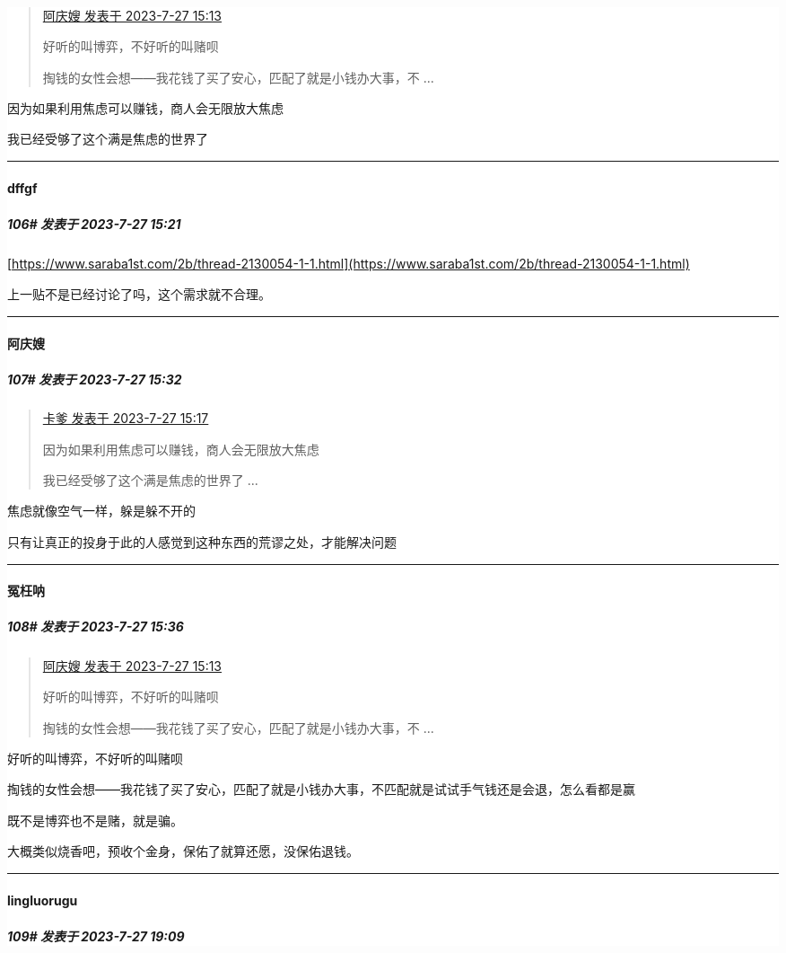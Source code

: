 <blockquote><a href="httphttps://bbs.saraba1st.com/2b/forum.php?mod=redirect&amp;goto=findpost&amp;pid=61808056&amp;ptid=2145908" target="_blank">阿庆嫂 发表于 2023-7-27 15:13</a>

好听的叫博弈，不好听的叫赌呗

掏钱的女性会想——我花钱了买了安心，匹配了就是小钱办大事，不 ...</blockquote>
因为如果利用焦虑可以赚钱，商人会无限放大焦虑

我已经受够了这个满是焦虑的世界了

*****

####  dffgf  
##### 106#       发表于 2023-7-27 15:21

[https://www.saraba1st.com/2b/thread-2130054-1-1.html](https://www.saraba1st.com/2b/thread-2130054-1-1.html)

上一贴不是已经讨论了吗，这个需求就不合理。


*****

####  阿庆嫂  
##### 107#       发表于 2023-7-27 15:32

<blockquote><a href="httphttps://bbs.saraba1st.com/2b/forum.php?mod=redirect&amp;goto=findpost&amp;pid=61808088&amp;ptid=2145908" target="_blank">卡爹 发表于 2023-7-27 15:17</a>

因为如果利用焦虑可以赚钱，商人会无限放大焦虑

我已经受够了这个满是焦虑的世界了 ...</blockquote>
焦虑就像空气一样，躲是躲不开的

只有让真正的投身于此的人感觉到这种东西的荒谬之处，才能解决问题


*****

####  冤枉呐  
##### 108#       发表于 2023-7-27 15:36

<blockquote><a href="httphttps://bbs.saraba1st.com/2b/forum.php?mod=redirect&amp;goto=findpost&amp;pid=61808056&amp;ptid=2145908" target="_blank">阿庆嫂 发表于 2023-7-27 15:13</a>

好听的叫博弈，不好听的叫赌呗

掏钱的女性会想——我花钱了买了安心，匹配了就是小钱办大事，不 ...</blockquote>
好听的叫博弈，不好听的叫赌呗

掏钱的女性会想——我花钱了买了安心，匹配了就是小钱办大事，不匹配就是试试手气钱还是会退，怎么看都是赢

既不是博弈也不是赌，就是骗。

大概类似烧香吧，预收个金身，保佑了就算还愿，没保佑退钱。


*****

####  lingluorugu  
##### 109#       发表于 2023-7-27 19:09
